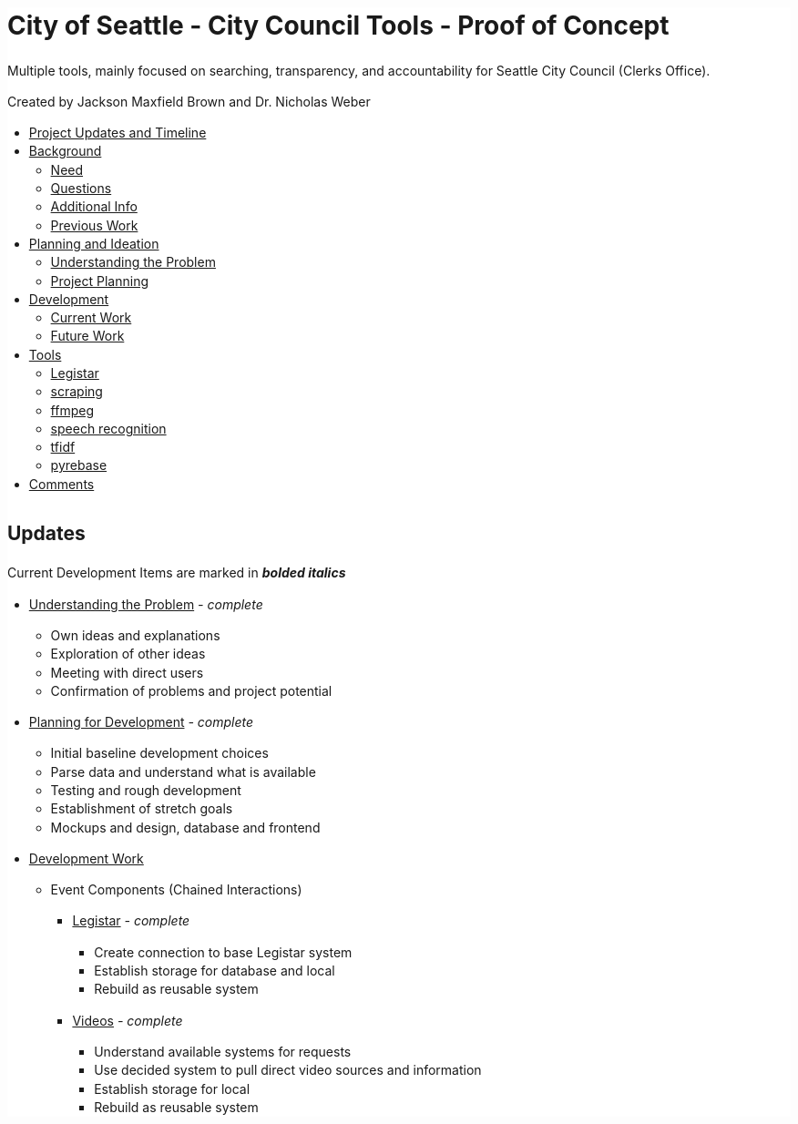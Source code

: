 # City of Seattle - City Council Tools - Proof of Concept
Multiple tools, mainly focused on searching, transparency, and accountability for Seattle City Council (Clerks Office).

Created by Jackson Maxfield Brown and Dr. Nicholas Weber

- [Project Updates and Timeline](#updates)
- [Background](#background)
   - [Need](#need)
   - [Questions](#questions)
   - [Additional Info](#additional-information)
   - [Previous Work](#previous-work)
- [Planning and Ideation](#planning-and-ideation)
   - [Understanding the Problem](#understanding)
   - [Project Planning](#project-planning)
- [Development](#development)
   - [Current Work](#current-work)
   - [Future Work](#future-work)
- [Tools](#tools)
   - [Legistar](#Legistar)
   - [scraping](#scraping)
   - [ffmpeg](#ffmpeg)
   - [speech recognition](#speech-recognition)
   - [tfidf](#tfidf)
   - [pyrebase](#pyrebase)
- [Comments](#comments)

## Updates
Current Development Items are marked in **_bolded italics_**

- [Understanding the Problem](#understanding) *- complete*
   - Own ideas and explanations
   - Exploration of other ideas
   - Meeting with direct users
   - Confirmation of problems and project potential

- [Planning for Development](#project-planning) *- complete*
   - Initial baseline development choices
   - Parse data and understand what is available
   - Testing and rough development
   - Establishment of stretch goals
   - Mockups and design, database and frontend

- [Development Work](#current-work)
   - Event Components (Chained Interactions)
      - [Legistar](#Legistar) *- complete*
         - Create connection to base Legistar system
         - Establish storage for database and local
         - Rebuild as reusable system

      - [Videos](#scraping) *- complete*
         - Understand available systems for requests
         - Use decided system to pull direct video sources and information
         - Establish storage for local
         - Rebuild as reusable system
